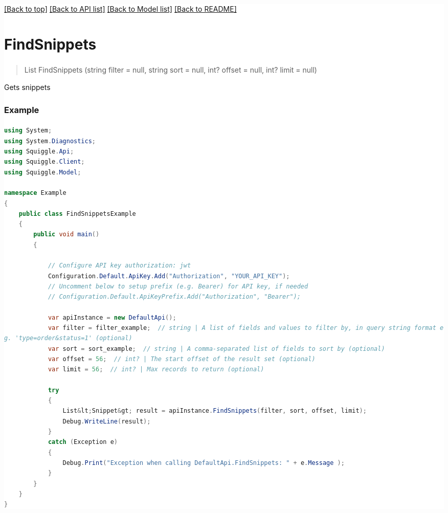 [[Back to top]](#) [[Back to API list]](../README.md#documentation-for-api-endpoints) [[Back to Model list]](../README.md#documentation-for-models) [[Back to README]](../README.md)

<a name="findsnippets"></a>
# **FindSnippets**
> List<Snippet> FindSnippets (string filter = null, string sort = null, int? offset = null, int? limit = null)



Gets snippets

### Example
```csharp
using System;
using System.Diagnostics;
using Squiggle.Api;
using Squiggle.Client;
using Squiggle.Model;

namespace Example
{
    public class FindSnippetsExample
    {
        public void main()
        {
            
            // Configure API key authorization: jwt
            Configuration.Default.ApiKey.Add("Authorization", "YOUR_API_KEY");
            // Uncomment below to setup prefix (e.g. Bearer) for API key, if needed
            // Configuration.Default.ApiKeyPrefix.Add("Authorization", "Bearer");

            var apiInstance = new DefaultApi();
            var filter = filter_example;  // string | A list of fields and values to filter by, in query string format eg. 'type=order&status=1' (optional) 
            var sort = sort_example;  // string | A comma-separated list of fields to sort by (optional) 
            var offset = 56;  // int? | The start offset of the result set (optional) 
            var limit = 56;  // int? | Max records to return (optional) 

            try
            {
                List&lt;Snippet&gt; result = apiInstance.FindSnippets(filter, sort, offset, limit);
                Debug.WriteLine(result);
            }
            catch (Exception e)
            {
                Debug.Print("Exception when calling DefaultApi.FindSnippets: " + e.Message );
            }
        }
    }
}
```
